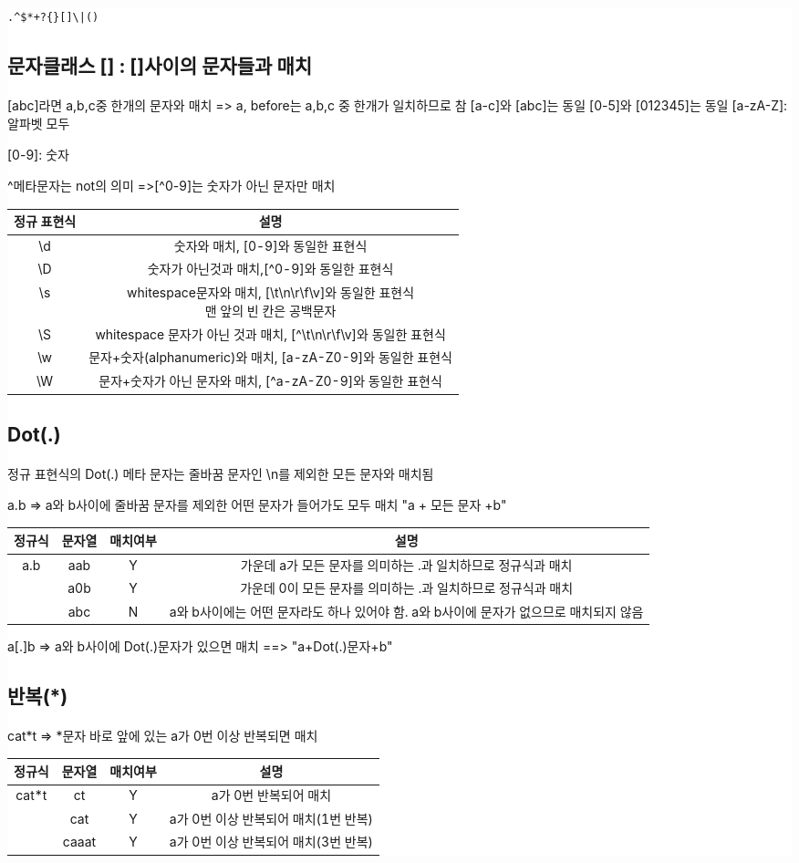 ```
.^$*+?{}[]\|()
```



## 문자클래스 [] : []사이의 문자들과 매치

[abc]라면 a,b,c중 한개의 문자와 매치 => a, before는 a,b,c 중 한개가 일치하므로 참
[a-c]와 [abc]는 동일
[0-5]와 [012345]는 동일
[a-zA-Z]: 알파벳 모두

\[0-9]: 숫자

^메타문자는 not의 의미 =>\[^0-9]는 숫자가 아닌 문자만 매치

| 정규 표현식 |                             설명                             |
| :---------: | :----------------------------------------------------------: |
|     \d      |              숫자와 매치, [0-9]와 동일한 표현식              |
|     \D      |         숫자가 아닌것과 매치,\[^0-9]와 동일한 표현식         |
|     \s      | whitespace문자와 매치, [\t\n\r\f\v]와 동일한 표현식<br />맨 앞의 빈 칸은 공백문자 |
|     \S      | whitespace 문자가 아닌 것과 매치, \[^\t\n\r\f\v]와 동일한 표현식 |
|     \w      | 문자+숫자(alphanumeric)와 매치, [a-zA-Z0-9]와 동일한 표현식  |
|     \W      | 문자+숫자가 아닌 문자와 매치, \[^a-zA-Z0-9]와 동일한 표현식  |

## Dot(.)

정규 표현식의 Dot(.) 메타 문자는 줄바꿈 문자인 \n를 제외한 모든 문자와 매치됨

a.b => a와 b사이에 줄바꿈 문자를 제외한 어떤 문자가 들어가도 모두 매치 "a + 모든 문자 +b"

| 정규식 | 문자열 | 매치여부 |                             설명                             |
| :----: | :----: | :------: | :----------------------------------------------------------: |
|  a.b   |  aab   |    Y     | 가운데 a가 모든 문자를 의미하는 .과 일치하므로 정규식과 매치 |
|        |  a0b   |    Y     | 가운데 0이 모든 문자를 의미하는 .과 일치하므로 정규식과 매치 |
|        |  abc   |    N     | a와 b사이에는 어떤 문자라도 하나 있어야 함. a와 b사이에 문자가 없으므로 매치되지 않음 |

a[.]b => a와 b사이에 Dot(.)문자가 있으면 매치 ==> "a+Dot(.)문자+b"



## 반복(*)

cat*t => *문자 바로 앞에 있는 a가 0번 이상 반복되면 매치

| 정규식 | 문자열 | 매치여부 |                 설명                 |
| :----: | :----: | :------: | :----------------------------------: |
| cat*t  |   ct   |    Y     |        a가 0번 반복되어 매치         |
|        |  cat   |    Y     | a가 0번 이상 반복되어 매치(1번 반복) |
|        | caaat  |    Y     | a가 0번 이상 반복되어 매치(3번 반복) |

